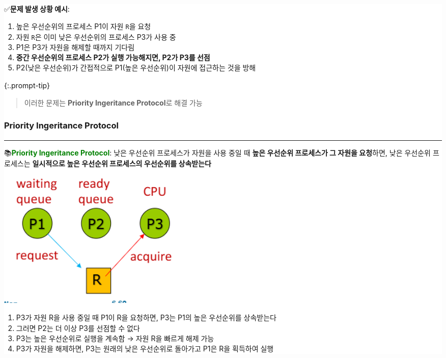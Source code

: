 ✅**문제 발생 상황 예시**:  
1. 높은 우선순위의 프로세스 P1이 자원 `R`을 요청
2. 자원 `R`은 이미 낮은 우선순위의 프로세스 P3가 사용 중
3. P1은 P3가 자원을 해제할 때까지 기다림
4. **중간 우선순위의 프로세스 P2가 실행 가능해지면, P2가 P3를 선점**
5. P2(낮은 우선순위)가 간접적으로 P1(높은 우선순위)이 자원에 접근하는 것을 방해

{:.prompt-tip}
> 이러한 문제는 **Priority Ingeritance Protocol**로 해결 가능
>

### Priority Ingeritance Protocol
---
📚**<span style="color: #008000">Priority Ingeritance Protocol</span>**:  낮은 우선순위 프로세스가 자원을 사용 중일 때 **높은 우선순위 프로세스가 그 자원을 요청**하면, 낮은 우선순위 프로세스는 **일시적으로 높은 우선순위 프로세스의 우선순위를 상속받는다**

![alt text](../assets/img/OS/Priority_Ingeritance_Protocol.png)

1. P3가 자원 R을 사용 중일 때 P1이 R을 요청하면, P3는 P1의 높은 우선순위를 상속받는다
2. 그러면 P2는 더 이상 P3를 선점할 수 없다
3. P3는 높은 우선순위로 실행을 계속함 → 자원 R을 빠르게 해제 가능
4. P3가 자원을 해제하면, P3는 원래의 낮은 우선순위로 돌아가고 P1은 R을 획득하여 실행